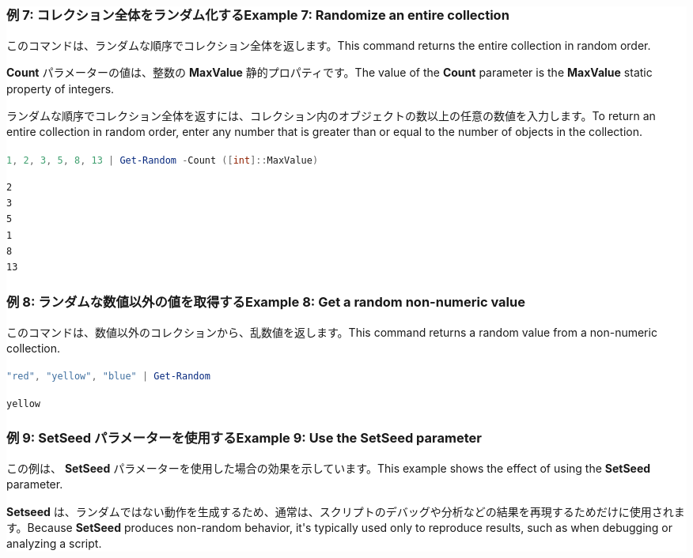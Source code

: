 ### <span data-ttu-id="1992c-125">例 7: コレクション全体をランダム化する</span><span class="sxs-lookup"><span data-stu-id="1992c-125">Example 7: Randomize an entire collection</span></span>

<span data-ttu-id="1992c-126">このコマンドは、ランダムな順序でコレクション全体を返します。</span><span class="sxs-lookup"><span data-stu-id="1992c-126">This command returns the entire collection in random order.</span></span>

<span data-ttu-id="1992c-127">**Count** パラメーターの値は、整数の **MaxValue** 静的プロパティです。</span><span class="sxs-lookup"><span data-stu-id="1992c-127">The value of the **Count** parameter is the **MaxValue** static property of integers.</span></span>

<span data-ttu-id="1992c-128">ランダムな順序でコレクション全体を返すには、コレクション内のオブジェクトの数以上の任意の数値を入力します。</span><span class="sxs-lookup"><span data-stu-id="1992c-128">To return an entire collection in random order, enter any number that is greater than or equal to the number of objects in the collection.</span></span>

```powershell
1, 2, 3, 5, 8, 13 | Get-Random -Count ([int]::MaxValue)
```

```Output
2
3
5
1
8
13
```

### <span data-ttu-id="1992c-129">例 8: ランダムな数値以外の値を取得する</span><span class="sxs-lookup"><span data-stu-id="1992c-129">Example 8: Get a random non-numeric value</span></span>

<span data-ttu-id="1992c-130">このコマンドは、数値以外のコレクションから、乱数値を返します。</span><span class="sxs-lookup"><span data-stu-id="1992c-130">This command returns a random value from a non-numeric collection.</span></span>

```powershell
"red", "yellow", "blue" | Get-Random
```

```Output
yellow
```

### <span data-ttu-id="1992c-131">例 9: SetSeed パラメーターを使用する</span><span class="sxs-lookup"><span data-stu-id="1992c-131">Example 9: Use the SetSeed parameter</span></span>

<span data-ttu-id="1992c-132">この例は、 **SetSeed** パラメーターを使用した場合の効果を示しています。</span><span class="sxs-lookup"><span data-stu-id="1992c-132">This example shows the effect of using the **SetSeed** parameter.</span></span>

<span data-ttu-id="1992c-133">**Setseed** は、ランダムではない動作を生成するため、通常は、スクリプトのデバッグや分析などの結果を再現するためだけに使用されます。</span><span class="sxs-lookup"><span data-stu-id="1992c-133">Because **SetSeed** produces non-random behavior, it's typically used only to reproduce results, such as when debugging or analyzing a script.</span></span>
